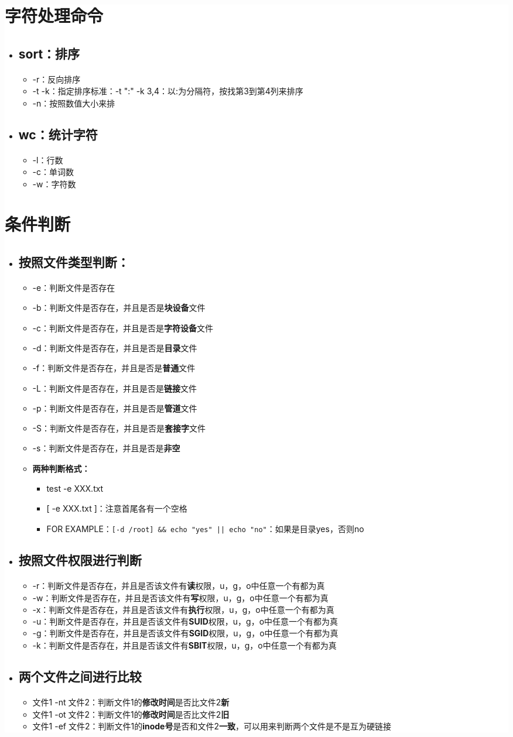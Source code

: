 # 字符处理命令

* ## sort：排序

  * -r：反向排序
  * -t -k：指定排序标准：-t ":" -k 3,4：以:为分隔符，按找第3到第4列来排序
  * -n：按照数值大小来排

* ## wc：统计字符

  * -l：行数
  * -c：单词数
  * -w：字符数

# 条件判断

* ## **按照文件类型判断：**

  * -e：判断文件是否存在

  * -b：判断文件是否存在，并且是否是**块设备**文件

  * -c：判断文件是否存在，并且是否是**字符设备**文件

  * -d：判断文件是否存在，并且是否是**目录**文件

  * -f：判断文件是否存在，并且是否是**普通**文件

  * -L：判断文件是否存在，并且是否是**链接**文件

  * -p：判断文件是否存在，并且是否是**管道**文件

  * -S：判断文件是否存在，并且是否是**套接字**文件

  * -s：判断文件是否存在，并且是否是**非空**

  * **两种判断格式：**

    * test -e XXX.txt

    * [ -e XXX.txt ]：注意首尾各有一个空格
    * FOR EXAMPLE：`[-d /root] && echo "yes" || echo "no"`：如果是目录yes，否则no

* ## 按照文件权限进行判断

  * -r：判断文件是否存在，并且是否该文件有**读**权限，u，g，o中任意一个有都为真
  * -w：判断文件是否存在，并且是否该文件有**写**权限，u，g，o中任意一个有都为真
  * -x：判断文件是否存在，并且是否该文件有**执行**权限，u，g，o中任意一个有都为真
  * -u：判断文件是否存在，并且是否该文件有**SUID**权限，u，g，o中任意一个有都为真
  * -g：判断文件是否存在，并且是否该文件有**SGID**权限，u，g，o中任意一个有都为真
  * -k：判断文件是否存在，并且是否该文件有**SBIT**权限，u，g，o中任意一个有都为真

* ## 两个文件之间进行比较

  * 文件1 -nt 文件2：判断文件1的**修改时间**是否比文件2**新**
  * 文件1 -ot 文件2：判断文件1的**修改时间**是否比文件2**旧**
  * 文件1 -ef 文件2：判断文件1的**inode号**是否和文件2**一致**，可以用来判断两个文件是不是互为硬链接
